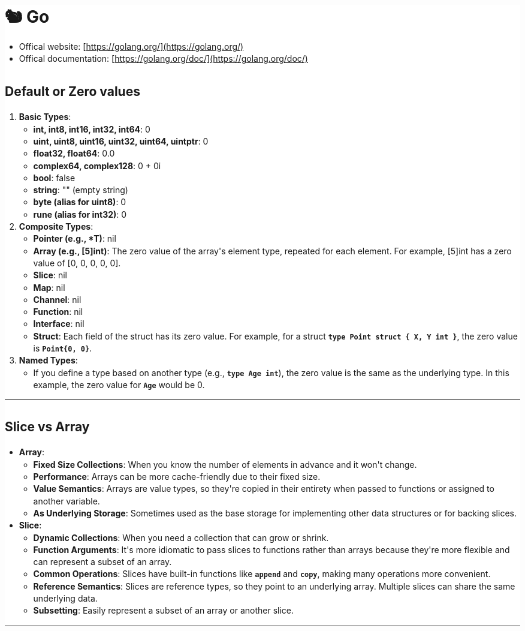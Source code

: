 # 🐿️ Go

-   Offical website: [https://golang.org/](https://golang.org/)
-   Offical documentation: [https://golang.org/doc/](https://golang.org/doc/)

## Default or Zero values

1. **Basic Types**:
    - **int, int8, int16, int32, int64**: 0
    - **uint, uint8, uint16, uint32, uint64, uintptr**: 0
    - **float32, float64**: 0.0
    - **complex64, complex128**: 0 + 0i
    - **bool**: false
    - **string**: "" (empty string)
    - **byte (alias for uint8)**: 0
    - **rune (alias for int32)**: 0
2. **Composite Types**:
    - **Pointer (e.g., \*T)**: nil
    - **Array (e.g., [5]int)**: The zero value of the array's element type, repeated for each element. For example, [5]int has a zero value of [0, 0, 0, 0, 0].
    - **Slice**: nil
    - **Map**: nil
    - **Channel**: nil
    - **Function**: nil
    - **Interface**: nil
    - **Struct**: Each field of the struct has its zero value. For example, for a struct **`type Point struct { X, Y int }`**, the zero value is **`Point{0, 0}`**.
3. **Named Types**:
    - If you define a type based on another type (e.g., **`type Age int`**), the zero value is the same as the underlying type. In this example, the zero value for **`Age`** would be 0.

---

## Slice vs Array

-   **Array**:
    -   **Fixed Size Collections**: When you know the number of elements in advance and it won't change.
    -   **Performance**: Arrays can be more cache-friendly due to their fixed size.
    -   **Value Semantics**: Arrays are value types, so they're copied in their entirety when passed to functions or assigned to another variable.
    -   **As Underlying Storage**: Sometimes used as the base storage for implementing other data structures or for backing slices.
-   **Slice**:
    -   **Dynamic Collections**: When you need a collection that can grow or shrink.
    -   **Function Arguments**: It's more idiomatic to pass slices to functions rather than arrays because they're more flexible and can represent a subset of an array.
    -   **Common Operations**: Slices have built-in functions like **`append`** and **`copy`**, making many operations more convenient.
    -   **Reference Semantics**: Slices are reference types, so they point to an underlying array. Multiple slices can share the same underlying data.
    -   **Subsetting**: Easily represent a subset of an array or another slice.

---